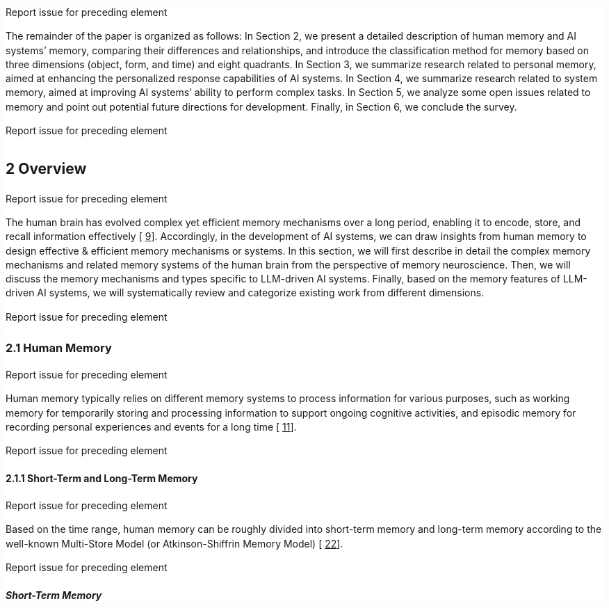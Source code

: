 Report issue for preceding element

The remainder of the paper is organized as follows:
In Section 2, we present a detailed description of human memory and AI systems’ memory, comparing their differences and relationships, and introduce the classification method for memory based on three dimensions (object, form, and time) and eight quadrants.
In Section 3, we summarize research related to personal memory, aimed at enhancing the personalized response capabilities of AI systems.
In Section 4, we summarize research related to system memory, aimed at improving AI systems’ ability to perform complex tasks.
In Section 5, we analyze some open issues related to memory and point out potential future directions for development.
Finally, in Section 6, we conclude the survey.

Report issue for preceding element

## 2 Overview

Report issue for preceding element

The human brain has evolved complex yet efficient memory mechanisms over a long period, enabling it to encode, store, and recall information effectively \[ [9](https://arxiv.org/html/2504.15965v1#bib.bib9 "")\].
Accordingly, in the development of AI systems, we can draw insights from human memory to design effective & efficient memory mechanisms or systems.
In this section, we will first describe in detail the complex memory mechanisms and related memory systems of the human brain from the perspective of memory neuroscience.
Then, we will discuss the memory mechanisms and types specific to LLM-driven AI systems.
Finally, based on the memory features of LLM-driven AI systems, we will systematically review and categorize existing work from different dimensions.

Report issue for preceding element

### 2.1 Human Memory

Report issue for preceding element

Human memory typically relies on different memory systems to process information for various purposes, such as working memory for temporarily storing and processing information to support ongoing cognitive activities, and episodic memory for recording personal experiences and events for a long time \[ [11](https://arxiv.org/html/2504.15965v1#bib.bib11 "")\].

Report issue for preceding element

#### 2.1.1 Short-Term and Long-Term Memory

Report issue for preceding element

Based on the time range, human memory can be roughly divided into short-term memory and long-term memory according to the well-known Multi-Store Model (or Atkinson-Shiffrin Memory Model) \[ [22](https://arxiv.org/html/2504.15965v1#bib.bib22 "")\].

Report issue for preceding element

##### Short-Term Memory
